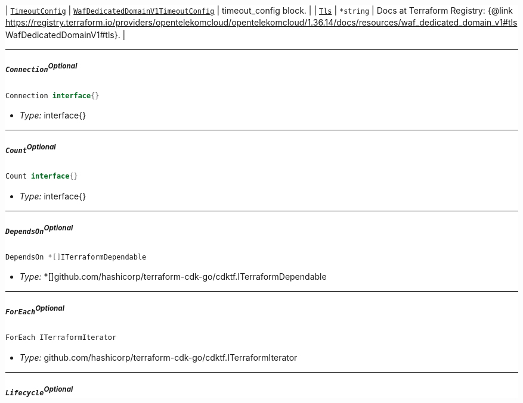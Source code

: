 | <code><a href="#@cdktf/provider-opentelekomcloud.wafDedicatedDomainV1.WafDedicatedDomainV1Config.property.timeoutConfig">TimeoutConfig</a></code> | <code><a href="#@cdktf/provider-opentelekomcloud.wafDedicatedDomainV1.WafDedicatedDomainV1TimeoutConfig">WafDedicatedDomainV1TimeoutConfig</a></code> | timeout_config block. |
| <code><a href="#@cdktf/provider-opentelekomcloud.wafDedicatedDomainV1.WafDedicatedDomainV1Config.property.tls">Tls</a></code> | <code>*string</code> | Docs at Terraform Registry: {@link https://registry.terraform.io/providers/opentelekomcloud/opentelekomcloud/1.36.14/docs/resources/waf_dedicated_domain_v1#tls WafDedicatedDomainV1#tls}. |

---

##### `Connection`<sup>Optional</sup> <a name="Connection" id="@cdktf/provider-opentelekomcloud.wafDedicatedDomainV1.WafDedicatedDomainV1Config.property.connection"></a>

```go
Connection interface{}
```

- *Type:* interface{}

---

##### `Count`<sup>Optional</sup> <a name="Count" id="@cdktf/provider-opentelekomcloud.wafDedicatedDomainV1.WafDedicatedDomainV1Config.property.count"></a>

```go
Count interface{}
```

- *Type:* interface{}

---

##### `DependsOn`<sup>Optional</sup> <a name="DependsOn" id="@cdktf/provider-opentelekomcloud.wafDedicatedDomainV1.WafDedicatedDomainV1Config.property.dependsOn"></a>

```go
DependsOn *[]ITerraformDependable
```

- *Type:* *[]github.com/hashicorp/terraform-cdk-go/cdktf.ITerraformDependable

---

##### `ForEach`<sup>Optional</sup> <a name="ForEach" id="@cdktf/provider-opentelekomcloud.wafDedicatedDomainV1.WafDedicatedDomainV1Config.property.forEach"></a>

```go
ForEach ITerraformIterator
```

- *Type:* github.com/hashicorp/terraform-cdk-go/cdktf.ITerraformIterator

---

##### `Lifecycle`<sup>Optional</sup> <a name="Lifecycle" id="@cdktf/provider-opentelekomcloud.wafDedicatedDomainV1.WafDedicatedDomainV1Config.property.lifecycle"></a>
